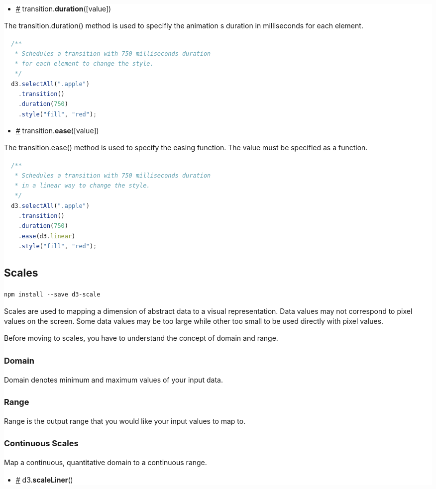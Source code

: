 * [#](https://github.com/d3/d3-transition#transition_duration) transition.**duration**([value])

The transition.duration() method is used to specifiy the animation
s duration in milliseconds for each element.

```javascript
  /**
   * Schedules a transition with 750 milliseconds duration
   * for each element to change the style.
   */
  d3.selectAll(".apple")
    .transition()
    .duration(750)
    .style("fill", "red");
```

* [#](https://github.com/d3/d3-transition#transition_ease) transition.**ease**([value])

The transition.ease() method is used to specify the easing function. The value must be specified as a function.

```javascript
  /**
   * Schedules a transition with 750 milliseconds duration
   * in a linear way to change the style.
   */
  d3.selectAll(".apple")
    .transition()
    .duration(750)
    .ease(d3.linear)
    .style("fill", "red");
```

## Scales

``npm install --save d3-scale``

Scales are used to mapping a dimension of abstract data to a visual representation. Data values may not correspond to pixel values on the screen. Some data values may be too large while other too small to be used directly with pixel values.

Before moving to scales, you have to understand the concept of domain and range.

### Domain

Domain denotes minimum and maximum values of your input data.

### Range

Range is the output range that you would like your input values to map to.

### Continuous Scales

Map a continuous, quantitative domain to a continuous range.

* [#](https://github.com/d3/d3-scale#scaleLinear) d3.**scaleLiner**()
